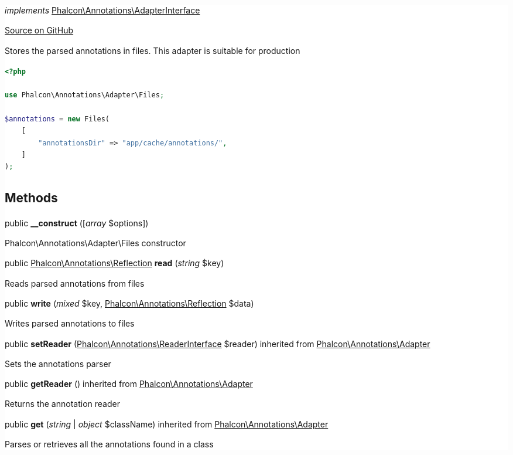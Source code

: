 *implements* [Phalcon\Annotations\AdapterInterface](/3.4/en/api/Phalcon_Annotations_AdapterInterface)

<a href="https://github.com/phalcon/cphalcon/tree/v3.4.0/phalcon/annotations/adapter/files.zep" class="btn btn-default btn-sm">Source on GitHub</a>

Stores the parsed annotations in files. This adapter is suitable for production

```php
<?php

use Phalcon\Annotations\Adapter\Files;

$annotations = new Files(
    [
        "annotationsDir" => "app/cache/annotations/",
    ]
);

```


## Methods
public  **__construct** ([*array* $options])

Phalcon\Annotations\Adapter\Files constructor



public [Phalcon\Annotations\Reflection](/3.4/en/api/Phalcon_Annotations_Reflection) **read** (*string* $key)

Reads parsed annotations from files



public  **write** (*mixed* $key, [Phalcon\Annotations\Reflection](/3.4/en/api/Phalcon_Annotations_Reflection) $data)

Writes parsed annotations to files



public  **setReader** ([Phalcon\Annotations\ReaderInterface](/3.4/en/api/Phalcon_Annotations_ReaderInterface) $reader) inherited from [Phalcon\Annotations\Adapter](/3.4/en/api/Phalcon_Annotations_Adapter)

Sets the annotations parser



public  **getReader** () inherited from [Phalcon\Annotations\Adapter](/3.4/en/api/Phalcon_Annotations_Adapter)

Returns the annotation reader



public  **get** (*string* | *object* $className) inherited from [Phalcon\Annotations\Adapter](/3.4/en/api/Phalcon_Annotations_Adapter)

Parses or retrieves all the annotations found in a class

